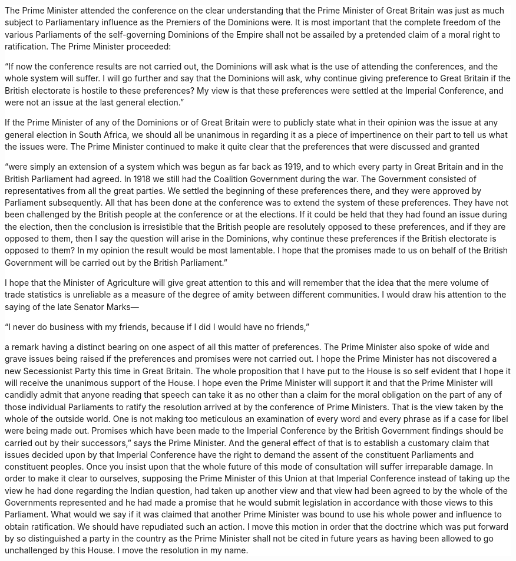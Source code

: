 <p>The Prime Minister attended the conference on the clear understanding that the Prime Minister of Great Britain was just as much subject to Parliamentary influence as the Premiers of the Dominions were. It is most important that the complete freedom of the various Parliaments of the self-governing Dominions of the Empire shall not be assailed by a pretended claim of a moral right to ratification. The Prime Minister proceeded:</p>

<block name="quote">&#x201C;If now the conference results are not carried out, the Dominions will ask what is the use of attending the conferences, and the whole system will suffer. I will go further and say that the Dominions will ask, why continue giving preference to Great Britain if the British electorate is hostile to these preferences? My view is that these preferences were settled at the Imperial Conference, and were not an issue at the last general election.&#x201D;</block>

<p>If the Prime Minister of any of the Dominions or of Great Britain were to publicly state what in their opinion was the issue at any general election in South Africa, we should all be unanimous in regarding it as a piece of impertinence on their part to tell us what the issues were. The Prime Minister continued to make it quite clear that the preferences that were discussed and granted</p>

<block name="quote">&#x201C;were simply an extension of a system which was begun as far back as 1919, and to which every party in Great Britain and in the British Parliament had agreed. In 1918 we still had the Coalition Government during the war. The Government consisted of representatives from all the great parties. We settled the beginning of these preferences there, and they were approved by Parliament subsequently. All that has been done at the conference was to extend the system of these preferences. They have not been challenged by the British people at the conference or at the elections. If it could be held that they had found an issue during the election, then the conclusion is irresistible that the British people are resolutely opposed to these preferences, and if they are opposed to them, then I say the question will arise in the Dominions, why continue these preferences if the British electorate is opposed to them? In my opinion the result would be most lamentable. I hope that the promises made to us on behalf of the British Government will be carried out by the British Parliament.&#x201D;</block>

<p>I hope that the Minister of Agriculture will give great attention to this and will remember that the idea that the mere volume of trade statistics is unreliable as a measure of the degree of amity between different communities. I would draw his attention to the saying of the late Senator Marks&#x2014;</p>

<block name="quote">&#x201C;I never do business with my friends, because if I did I would have no friends,&#x201D;</block>

<p>a remark having a distinct bearing on one aspect of all this matter of preferences. The Prime Minister also spoke of wide and grave issues being raised if the preferences and promises were not carried out. I hope the Prime Minister has not discovered a new Secessionist Party this time in Great Britain. The whole proposition that I have put to the House is so self evident that I hope it will receive the unanimous support of the House. I hope even the Prime Minister will support it and that the Prime Minister will candidly admit that anyone reading that speech can take it as no other than a claim for the moral obligation on the part of any of those individual Parliaments to ratify the resolution arrived at by the conference of Prime Ministers. That is the view taken by the whole of the outside world. One is not making too meticulous an examination of every word and every phrase as if a case for libel were being made out. Promises which have been made to the Imperial Conference by the British Government findings should be carried out by their successors,&#x201D; says the Prime Minister. And the general effect of that is to establish a customary claim that issues decided upon by that Imperial Conference have the right to demand the assent of the constituent Parliaments and constituent peoples. Once you insist upon that the whole future of this mode of consultation will suffer irreparable damage. In order to make it clear to ourselves, supposing the Prime Minister of this Union at that Imperial Conference instead of taking up the view he had done regarding the Indian question, had taken up another view and that view had been agreed to by the whole of the Governments represented and he <span class="col_11" refersTo="page_0091"/>had made a promise that he would submit legislation in accordance with those views to this Parliament. What would we say if it was claimed that another Prime Minister was bound to use his whole power and influence to obtain ratification. We should have repudiated such an action. I move this motion in order that the doctrine which was put forward by so distinguished a party in the country as the Prime Minister shall not be cited in future years as having been allowed to go unchallenged by this House. I move the resolution in my name.</p>
